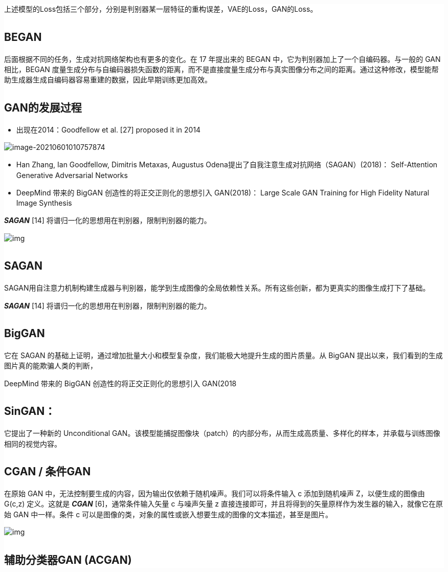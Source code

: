 

上述模型的Loss包括三个部分，分别是判别器某一层特征的重构误差，VAE的Loss，GAN的Loss。

## BEGAN

后面根据不同的任务，生成对抗网络架构也有更多的变化。在 17 年提出来的 BEGAN 中，它为判别器加上了一个自编码器。与一般的 GAN 相比，BEGAN 度量生成分布与自编码器损失函数的距离，而不是直接度量生成分布与真实图像分布之间的距离。通过这种修改，模型能帮助生成器生成自编码器容易重建的数据，因此早期训练更加高效。

## GAN的发展过程

- 出现在2014：Goodfellow et al. [27] proposed it in 2014

![image-20210601010757874](C:\Users\yq\AppData\Roaming\Typora\typora-user-images\image-20210601010757874.png)

- Han Zhang, Ian Goodfellow, Dimitris Metaxas, Augustus Odena提出了自我注意生成对抗网络（SAGAN）(2018)： Self-Attention Generative Adversarial Networks

- DeepMind 带来的 BigGAN 创造性的将正交正则化的思想引入 GAN(2018)： Large Scale GAN Training for High Fidelity Natural Image Synthesis

***SAGAN*** [14] 将谱归一化的思想用在判别器，限制判别器的能力。

![img](https://pic2.zhimg.com/80/v2-6f54cbba7f2dc8c198e095607aace685_720w.jpg)

## SAGAN 

SAGAN用自注意力机制构建生成器与判别器，能学到生成图像的全局依赖性关系。所有这些创新，都为更真实的图像生成打下了基础。

***SAGAN*** [14] 将谱归一化的思想用在判别器，限制判别器的能力。

## BigGAN

它在 SAGAN 的基础上证明，通过增加批量大小和模型复杂度，我们能极大地提升生成的图片质量。从 BigGAN 提出以来，我们看到的生成图片真的能欺骗人类的判断，

DeepMind 带来的 BigGAN 创造性的将正交正则化的思想引入 GAN(2018

## SinGAN：

它提出了一种新的 Unconditional GAN。该模型能捕捉图像块（patch）的内部分布，从而生成高质量、多样化的样本，并承载与训练图像相同的视觉内容。









## CGAN / **条件GAN**

在原始 GAN 中，无法控制要生成的内容，因为输出仅依赖于随机噪声。我们可以将条件输入 c 添加到随机噪声 Z，以便生成的图像由 G(c,z) 定义。这就是 ***CGAN*** [6]，通常条件输入矢量 c 与噪声矢量 z 直接连接即可，并且将得到的矢量原样作为发生器的输入，就像它在原始 GAN 中一样。条件 c 可以是图像的类，对象的属性或嵌入想要生成的图像的文本描述，甚至是图片。

![img](https://pic1.zhimg.com/80/v2-6b313a652a9b8a5203f9303c729a6a04_720w.jpg)

## **辅助分类器GAN (ACGAN)**
